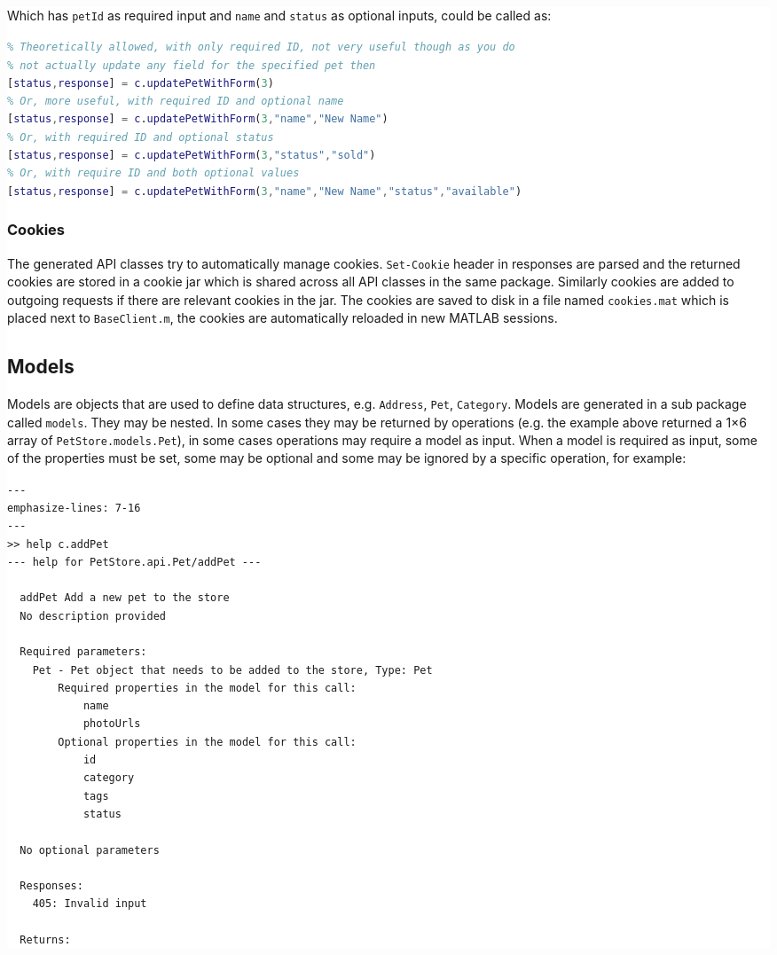 Which has `petId` as required input and `name` and `status` as optional inputs, could be called as:

```matlab
% Theoretically allowed, with only required ID, not very useful though as you do
% not actually update any field for the specified pet then
[status,response] = c.updatePetWithForm(3)
% Or, more useful, with required ID and optional name
[status,response] = c.updatePetWithForm(3,"name","New Name")
% Or, with required ID and optional status
[status,response] = c.updatePetWithForm(3,"status","sold")
% Or, with require ID and both optional values
[status,response] = c.updatePetWithForm(3,"name","New Name","status","available")
```

### Cookies

The generated API classes try to automatically manage cookies. `Set-Cookie` header in responses are parsed and the returned cookies are stored in a cookie jar which is shared across all API classes in the same package. Similarly cookies are added to outgoing requests if there are relevant cookies in the jar. The cookies are saved to disk in a file named `cookies.mat` which is placed next to `BaseClient.m`, the cookies are automatically reloaded in new MATLAB sessions.

## Models

Models are objects that are used to define data structures, e.g. `Address`, `Pet`, `Category`. Models are generated in a sub package called `models`. They may be nested. In some cases they may be returned by operations (e.g. the example above returned a 1×6 array of `PetStore.models.Pet`), in some cases operations may require a model as input. When a model is required as input, some of the properties must be set, some may be optional and some may be ignored by a specific operation, for example:

```{code-block} matlabsession
---
emphasize-lines: 7-16
---
>> help c.addPet
--- help for PetStore.api.Pet/addPet ---

  addPet Add a new pet to the store
  No description provided
 
  Required parameters:
    Pet - Pet object that needs to be added to the store, Type: Pet
        Required properties in the model for this call:
            name
            photoUrls
        Optional properties in the model for this call:
            id
            category
            tags
            status
 
  No optional parameters
 
  Responses:
    405: Invalid input
 
  Returns:
```


[//]: #  (Copyright 2020-2023 The MathWorks, Inc.)